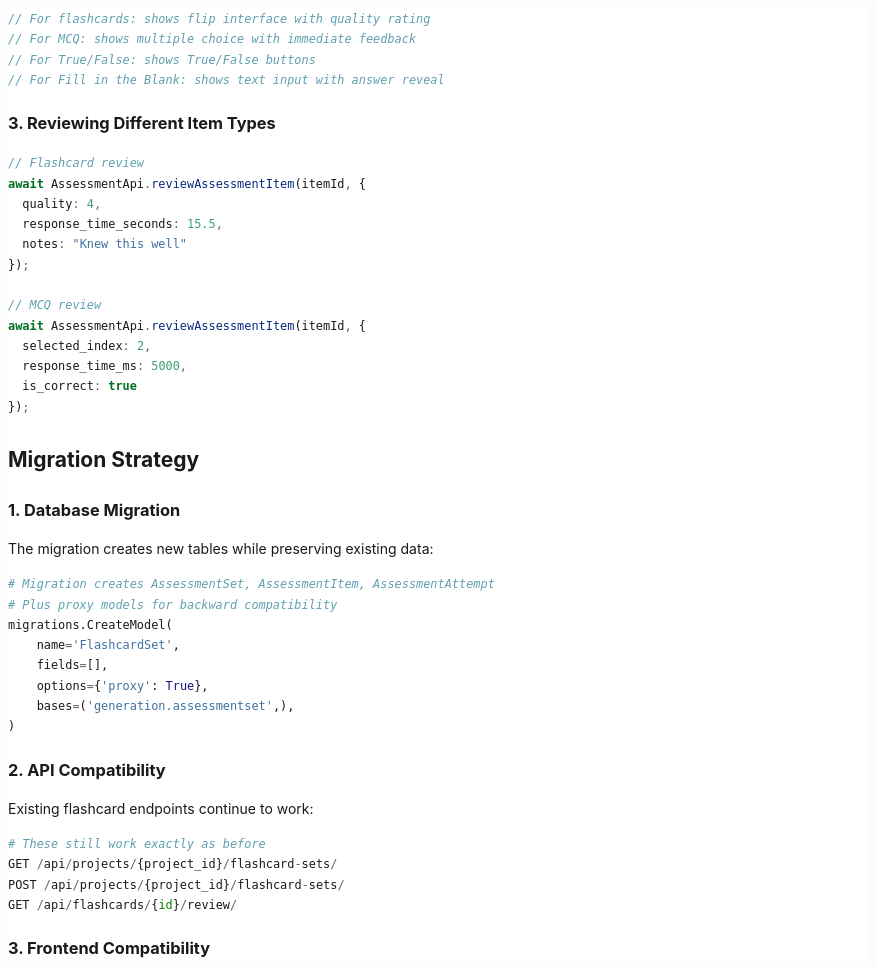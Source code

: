 ```typescript
// For flashcards: shows flip interface with quality rating
// For MCQ: shows multiple choice with immediate feedback
// For True/False: shows True/False buttons
// For Fill in the Blank: shows text input with answer reveal
```

### 3. Reviewing Different Item Types

```typescript
// Flashcard review
await AssessmentApi.reviewAssessmentItem(itemId, {
  quality: 4,
  response_time_seconds: 15.5,
  notes: "Knew this well"
});

// MCQ review  
await AssessmentApi.reviewAssessmentItem(itemId, {
  selected_index: 2,
  response_time_ms: 5000,
  is_correct: true
});
```

## Migration Strategy

### 1. Database Migration

The migration creates new tables while preserving existing data:

```python
# Migration creates AssessmentSet, AssessmentItem, AssessmentAttempt
# Plus proxy models for backward compatibility
migrations.CreateModel(
    name='FlashcardSet',
    fields=[],
    options={'proxy': True},
    bases=('generation.assessmentset',),
)
```

### 2. API Compatibility

Existing flashcard endpoints continue to work:

```python
# These still work exactly as before
GET /api/projects/{project_id}/flashcard-sets/
POST /api/projects/{project_id}/flashcard-sets/
GET /api/flashcards/{id}/review/
```

### 3. Frontend Compatibility

